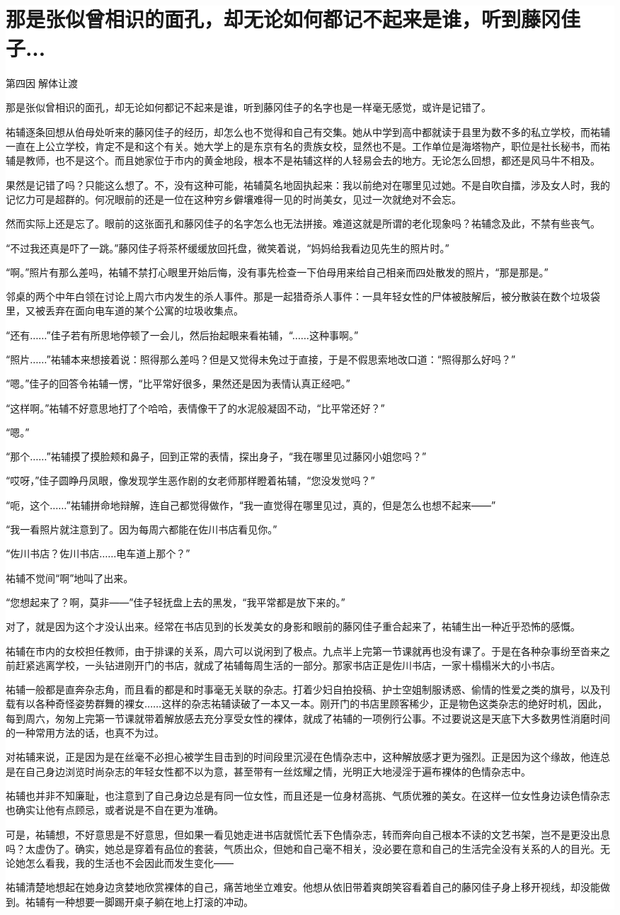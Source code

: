 # 那是张似曾相识的面孔，却无论如何都记不起来是谁，听到藤冈佳子...

第四因 解体让渡

那是张似曾相识的面孔，却无论如何都记不起来是谁，听到藤冈佳子的名字也是一样毫无感觉，或许是记错了。

祐辅逐条回想从伯母处听来的藤冈佳子的经历，却怎么也不觉得和自己有交集。她从中学到高中都就读于县里为数不多的私立学校，而祐辅一直在上公立学校，肯定不是和这个有关。她大学上的是东京有名的贵族女校，显然也不是。工作单位是海塔物产，职位是社长秘书，而祐辅是教师，也不是这个。而且她家位于市内的黄金地段，根本不是祐辅这样的人轻易会去的地方。无论怎么回想，都还是风马牛不相及。

果然是记错了吗？只能这么想了。不，没有这种可能，祐辅莫名地固执起来：我以前绝对在哪里见过她。不是自吹自擂，涉及女人时，我的记忆力可是超群的。何况眼前的还是一位在这种穷乡僻壤难得一见的时尚美女，见过一次就绝对不会忘。

然而实际上还是忘了。眼前的这张面孔和藤冈佳子的名字怎么也无法拼接。难道这就是所谓的老化现象吗？祐辅念及此，不禁有些丧气。

“不过我还真是吓了一跳。”藤冈佳子将茶杯缓缓放回托盘，微笑着说，“妈妈给我看边见先生的照片时。”

“啊。”照片有那么差吗，祐辅不禁打心眼里开始后悔，没有事先检查一下伯母用来给自己相亲而四处散发的照片，“那是那是。”

邻桌的两个中年白领在讨论上周六市内发生的杀人事件。那是一起猎奇杀人事件：一具年轻女性的尸体被肢解后，被分散装在数个垃圾袋里，又被丢弃在面向电车道的某个公寓的垃圾收集点。

“还有……”佳子若有所思地停顿了一会儿，然后抬起眼来看祐辅，“……这种事啊。”

“照片……”祐辅本来想接着说：照得那么差吗？但是又觉得未免过于直接，于是不假思索地改口道：“照得那么好吗？”

“嗯。”佳子的回答令祐辅一愣，“比平常好很多，果然还是因为表情认真正经吧。”

“这样啊。”祐辅不好意思地打了个哈哈，表情像干了的水泥般凝固不动，“比平常还好？”

“嗯。”

“那个……”祐辅摸了摸脸颊和鼻子，回到正常的表情，探出身子，“我在哪里见过藤冈小姐您吗？”

“哎呀，”佳子圆睁丹凤眼，像发现学生恶作剧的女老师那样瞪着祐辅，“您没发觉吗？”

“呃，这个……”祐辅拼命地辩解，连自己都觉得做作，“我一直觉得在哪里见过，真的，但是怎么也想不起来——”

“我一看照片就注意到了。因为每周六都能在佐川书店看见你。”

“佐川书店？佐川书店……电车道上那个？”

祐辅不觉间“啊”地叫了出来。

“您想起来了？啊，莫非——”佳子轻抚盘上去的黑发，“我平常都是放下来的。”

对了，就是因为这个才没认出来。经常在书店见到的长发美女的身影和眼前的藤冈佳子重合起来了，祐辅生出一种近乎恐怖的感慨。

祐辅在市内的女校担任教师，由于排课的关系，周六可以说闲到了极点。九点半上完第一节课就再也没有课了。于是在各种杂事纷至沓来之前赶紧逃离学校，一头钻进刚开门的书店，就成了祐辅每周生活的一部分。那家书店正是佐川书店，一家十榻榻米大的小书店。

祐辅一般都是直奔杂志角，而且看的都是和时事毫无关联的杂志。打着少妇自拍投稿、护士空姐制服诱惑、偷情的性爱之类的旗号，以及刊载有以各种奇怪姿势群舞的裸女……这样的杂志祐辅读破了一本又一本。刚开门的书店里顾客稀少，正是物色这类杂志的绝好时机，因此，每到周六，匆匆上完第一节课就带着解放感去充分享受女性的裸体，就成了祐辅的一项例行公事。不过要说这是天底下大多数男性消磨时间的一种常用方法的话，也真不为过。

对祐辅来说，正是因为是在丝毫不必担心被学生目击到的时间段里沉浸在色情杂志中，这种解放感才更为强烈。正是因为这个缘故，他连总是在自己身边浏览时尚杂志的年轻女性都不以为意，甚至带有一丝炫耀之情，光明正大地浸淫于遍布裸体的色情杂志中。

祐辅也并非不知廉耻，也注意到了自己身边总是有同一位女性，而且还是一位身材高挑、气质优雅的美女。在这样一位女性身边读色情杂志也确实让他有点顾忌，或者说是不自在更为准确。

可是，祐辅想，不好意思是不好意思，但如果一看见她走进书店就慌忙丢下色情杂志，转而奔向自己根本不读的文艺书架，岂不是更没出息吗？太虚伪了。确实，她总是穿着有品位的套装，气质出众，但她和自己毫不相关，没必要在意和自己的生活完全没有关系的人的目光。无论她怎么看我，我的生活也不会因此而发生变化——

祐辅清楚地想起在她身边贪婪地欣赏裸体的自己，痛苦地坐立难安。他想从依旧带着爽朗笑容看着自己的藤冈佳子身上移开视线，却没能做到。祐辅有一种想要一脚踢开桌子躺在地上打滚的冲动。
